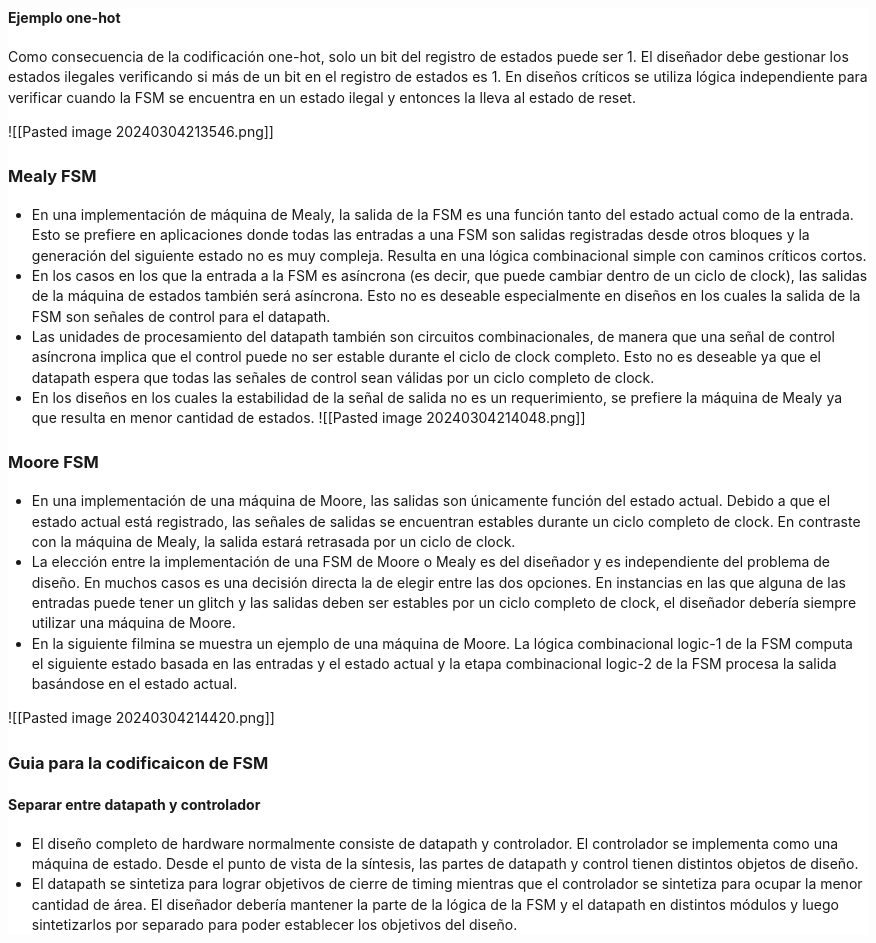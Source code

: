 #### Ejemplo one-hot
Como consecuencia de la codificación one-hot, solo un bit del registro de estados puede ser 1. El diseñador debe gestionar los estados ilegales verificando si más de un bit en el registro de estados es 1. En diseños críticos se utiliza lógica independiente para verificar cuando la FSM se encuentra en un estado ilegal y entonces la lleva al estado de reset.

![[Pasted image 20240304213546.png]]

### Mealy FSM
- En una implementación de máquina de Mealy, la salida de la FSM es una función tanto del estado actual como de la entrada. Esto se prefiere en aplicaciones donde todas las entradas a una FSM son salidas registradas desde otros bloques y la generación del siguiente estado no es muy compleja. Resulta en una lógica combinacional simple con caminos críticos cortos.
- En los casos en los que la entrada a la FSM es asíncrona (es decir, que puede cambiar dentro de un ciclo de clock), las salidas de la máquina de estados también será asíncrona. Esto no es deseable especialmente en diseños en los cuales la salida de la FSM son señales de control para el datapath.
- Las unidades de procesamiento del datapath también son circuitos combinacionales, de manera que una señal de control asíncrona implica que el control puede no ser estable durante el ciclo de clock completo. Esto no es deseable ya que el datapath espera que todas las señales de control sean válidas por un ciclo completo de clock.
- En los diseños en los cuales la estabilidad de la señal de salida no es un requerimiento, se prefiere la máquina de Mealy ya que resulta en menor cantidad de estados. 
![[Pasted image 20240304214048.png]]


### Moore FSM
- En una implementación de una máquina de Moore, las salidas son únicamente función del estado actual. Debido a que el estado actual está registrado, las señales de salidas se encuentran estables durante un ciclo completo de clock. En contraste con la máquina de Mealy, la salida estará retrasada por un ciclo de clock.
- La elección entre la implementación de una FSM de Moore o Mealy es del diseñador y es independiente del problema de diseño. En muchos casos es una decisión directa la de elegir entre las dos opciones. En instancias en las que alguna de las entradas puede tener un glitch y las salidas deben ser estables por un ciclo completo de clock, el diseñador debería siempre utilizar una máquina de Moore.
- En la siguiente filmina se muestra un ejemplo de una máquina de Moore. La lógica combinacional logic-1 de la FSM computa el siguiente estado basada en las entradas y el estado actual y la etapa combinacional logic-2 de la FSM procesa la salida basándose en el estado actual.

![[Pasted image 20240304214420.png]]

### Guia para la codificaicon de FSM
#### Separar entre datapath y controlador
- El diseño completo de hardware normalmente consiste de datapath y controlador. El controlador se implementa como una máquina de estado. Desde el punto de vista de la síntesis, las partes de datapath y control tienen distintos objetos de diseño.
- El datapath se sintetiza para lograr objetivos de cierre de timing mientras que el controlador se sintetiza para ocupar la menor cantidad de área. El diseñador debería mantener la parte de la lógica de la FSM y el datapath en distintos módulos y luego sintetizarlos por separado para poder establecer los objetivos del diseño.
